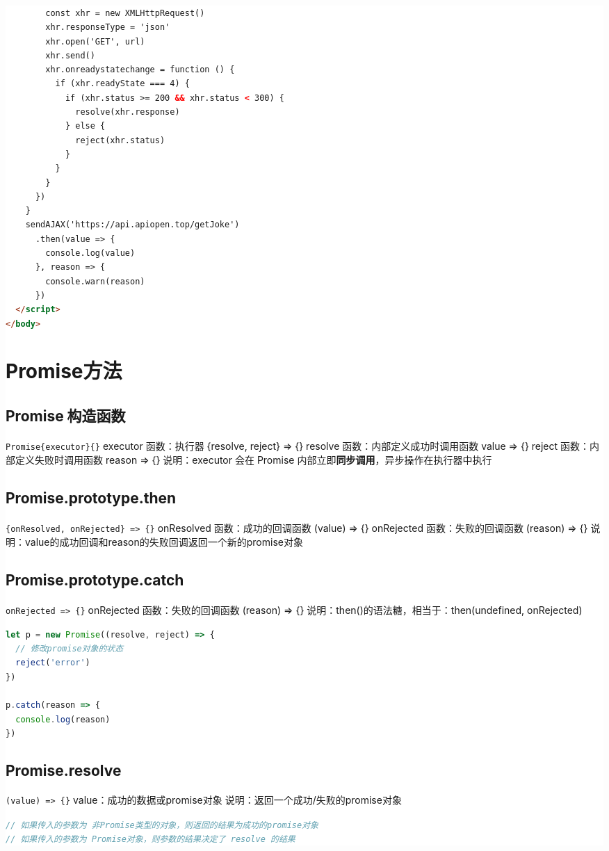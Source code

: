 ```html
        const xhr = new XMLHttpRequest()
        xhr.responseType = 'json'
        xhr.open('GET', url)
        xhr.send()
        xhr.onreadystatechange = function () {
          if (xhr.readyState === 4) {
            if (xhr.status >= 200 && xhr.status < 300) {
              resolve(xhr.response)
            } else {
              reject(xhr.status)
            }
          }
        }
      })
    }
    sendAJAX('https://api.apiopen.top/getJoke')
      .then(value => {
        console.log(value)
      }, reason => {
        console.warn(reason)
      })
  </script>
</body>
```
# Promise方法
## Promise 构造函数
`Promise{executor}{}`
executor 函数：执行器 {resolve, reject} => {}
resolve 函数：内部定义成功时调用函数 value => {}
reject 函数：内部定义失败时调用函数 reason => {}
说明：executor 会在 Promise 内部立即**同步调用**，异步操作在执行器中执行
## Promise.prototype.then
`{onResolved, onRejected} => {}`
onResolved 函数：成功的回调函数 (value) => {}
onRejected 函数：失败的回调函数 (reason) => {}
说明：value的成功回调和reason的失败回调返回一个新的promise对象
## Promise.prototype.catch
`onRejected => {}`
onRejected 函数：失败的回调函数 (reason) => {}
说明：then()的语法糖，相当于：then(undefined, onRejected)
```js
let p = new Promise((resolve, reject) => {
  // 修改promise对象的状态
  reject('error')
})

p.catch(reason => {
  console.log(reason)
})
```
## Promise.resolve
`(value) => {}`
value：成功的数据或promise对象
说明：返回一个成功/失败的promise对象
```js
// 如果传入的参数为 非Promise类型的对象，则返回的结果为成功的promise对象
// 如果传入的参数为 Promise对象，则参数的结果决定了 resolve 的结果

```